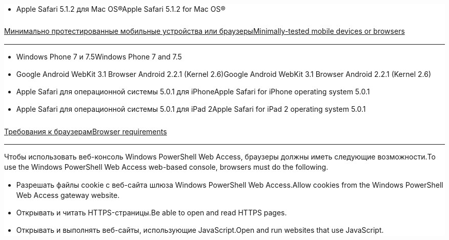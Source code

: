 -   <span data-ttu-id="d9826-125">Apple Safari 5.1.2 для Mac OS®</span><span class="sxs-lookup"><span data-stu-id="d9826-125">Apple Safari 5.1.2 for Mac OS®</span></span>

###

<span data-ttu-id="d9826-126"><a href="javascript:void(0)" class="LW_CollapsibleArea_TitleAhref" title="Collapse"><span class="cl_CollapsibleArea_expanding LW_CollapsibleArea_Img"></span><span class="LW_CollapsibleArea_Title">Минимально протестированные мобильные устройства или браузеры</span></a></span><span class="sxs-lookup"><span data-stu-id="d9826-126"><a href="javascript:void(0)" class="LW_CollapsibleArea_TitleAhref" title="Collapse"><span class="cl_CollapsibleArea_expanding LW_CollapsibleArea_Img"></span><span class="LW_CollapsibleArea_Title">Minimally-tested mobile devices or browsers</span></a></span></span>

------------------------------------------------------------------------

-   <span data-ttu-id="d9826-127">Windows Phone 7 и 7.5</span><span class="sxs-lookup"><span data-stu-id="d9826-127">Windows Phone 7 and 7.5</span></span>

-   <span data-ttu-id="d9826-128">Google Android WebKit 3.1 Browser Android 2.2.1 (Kernel 2.6)</span><span class="sxs-lookup"><span data-stu-id="d9826-128">Google Android WebKit 3.1 Browser Android 2.2.1 (Kernel 2.6)</span></span>

-   <span data-ttu-id="d9826-129">Apple Safari для операционной системы 5.0.1 для iPhone</span><span class="sxs-lookup"><span data-stu-id="d9826-129">Apple Safari for iPhone operating system 5.0.1</span></span>

-   <span data-ttu-id="d9826-130">Apple Safari для операционной системы 5.0.1 для iPad 2</span><span class="sxs-lookup"><span data-stu-id="d9826-130">Apple Safari for iPad 2 operating system 5.0.1</span></span>

###

<span data-ttu-id="d9826-131"><a href="javascript:void(0)" class="LW_CollapsibleArea_TitleAhref" title="Collapse"><span class="cl_CollapsibleArea_expanding LW_CollapsibleArea_Img"></span><span class="LW_CollapsibleArea_Title">Требования к браузерам</span></a></span><span class="sxs-lookup"><span data-stu-id="d9826-131"><a href="javascript:void(0)" class="LW_CollapsibleArea_TitleAhref" title="Collapse"><span class="cl_CollapsibleArea_expanding LW_CollapsibleArea_Img"></span><span class="LW_CollapsibleArea_Title">Browser requirements</span></a></span></span>

------------------------------------------------------------------------

<span data-ttu-id="d9826-132">Чтобы использовать веб-консоль Windows PowerShell Web Access, браузеры должны иметь следующие возможности.</span><span class="sxs-lookup"><span data-stu-id="d9826-132">To use the Windows PowerShell Web Access web-based console, browsers must do the following.</span></span>

-   <span data-ttu-id="d9826-133">Разрешать файлы cookie с веб-сайта шлюза Windows PowerShell Web Access.</span><span class="sxs-lookup"><span data-stu-id="d9826-133">Allow cookies from the Windows PowerShell Web Access gateway website.</span></span>

-   <span data-ttu-id="d9826-134">Открывать и читать HTTPS-страницы.</span><span class="sxs-lookup"><span data-stu-id="d9826-134">Be able to open and read HTTPS pages.</span></span>

-   <span data-ttu-id="d9826-135">Открывать и выполнять веб-сайты, использующие JavaScript.</span><span class="sxs-lookup"><span data-stu-id="d9826-135">Open and run websites that use JavaScript.</span></span>
